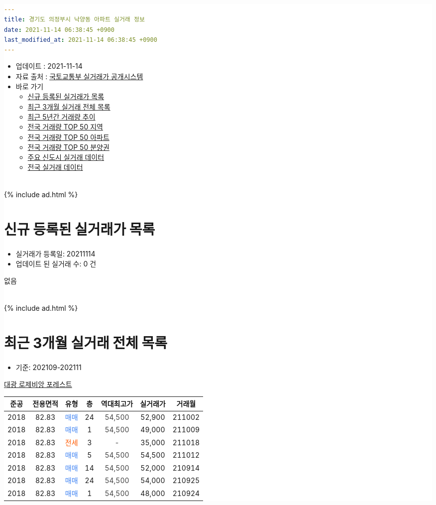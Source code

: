 ```yaml
---
title: 경기도 의정부시 낙양동 아파트 실거래 정보
date: 2021-11-14 06:38:45 +0900
last_modified_at: 2021-11-14 06:38:45 +0900
---
```


* 업데이트 : 2021-11-14
* 자료 출처 : [국토교통부 실거래가 공개시스템](http://rt.molit.go.kr)
* 바로 가기
    * [신규 등록된 실거래가 목록](#신규-등록된-실거래가-목록)
    * [최근 3개월 실거래 전체 목록](#최근-3개월-실거래-전체-목록)
    * [최근 5년간 거래량 추이](#최근-5년간-거래량-추이)
    * [전국 거래량 TOP 50 지역](https://inasie.github.io/apt-trade-info/최근-3개월-전국에서-가장-거래가-많이-발생한-지역)
    * [전국 거래량 TOP 50 아파트](https://inasie.github.io/apt-trade-info/최근-3개월-전국에서-가장-거래가-많이-발생한-아파트)
    * [전국 거래량 TOP 50 분양권](https://inasie.github.io/apt-trade-info/최근-3개월-전국에서-가장-거래가-많이-발생한-분양권)
    * [주요 신도시 실거래 데이터](https://inasie.github.io/apt-trade-info/주요-신도시)
    * [전국 실거래 데이터](https://inasie.github.io/apt-trade-info/전국)
<br>
{% include ad.html %}
<br>

# 신규 등록된 실거래가 목록
* 실거래가 등록일: 20211114
* 업데이트 된 실거래 수: 0 건

없음

<br>
{% include ad.html %}
<br>

# 최근 3개월 실거래 전체 목록
* 기준: 202109-202111


[대광 로제비앙 포레스트](https://search.naver.com/search.naver?query=%EA%B2%BD%EA%B8%B0%EB%8F%84+%EC%9D%98%EC%A0%95%EB%B6%80%EC%8B%9C+%EB%82%99%EC%96%91%EB%8F%99+%EB%8C%80%EA%B4%91+%EB%A1%9C%EC%A0%9C%EB%B9%84%EC%95%99+%ED%8F%AC%EB%A0%88%EC%8A%A4%ED%8A%B8)

|준공|전용면적|유형|층|역대최고가|실거래가|거래월|
|:---:|:---:|:---:|:---:|:---:|:---:|:---:|
|2018|82.83|<span style="color:#4285f3">매매</span>|24|<span style="color:#444444">54,500</span>|52,900|211002|
|2018|82.83|<span style="color:#4285f3">매매</span>|1|<span style="color:#444444">54,500</span>|49,000|211009|
|2018|82.83|<span style="color:#ff5a00">전세</span>|3|<span style="color:#444444">-</span>|35,000|211018|
|2018|82.83|<span style="color:#4285f3">매매</span>|5|<span style="color:#444444">54,500</span>|54,500|211012|
|2018|82.83|<span style="color:#4285f3">매매</span>|14|<span style="color:#444444">54,500</span>|52,000|210914|
|2018|82.83|<span style="color:#4285f3">매매</span>|24|<span style="color:#444444">54,500</span>|54,000|210925|
|2018|82.83|<span style="color:#4285f3">매매</span>|1|<span style="color:#444444">54,500</span>|48,000|210924|
